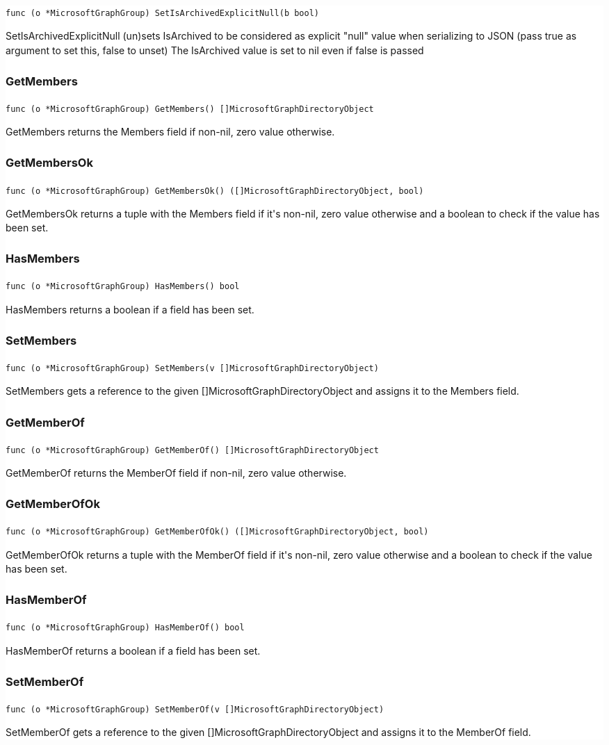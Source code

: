 `func (o *MicrosoftGraphGroup) SetIsArchivedExplicitNull(b bool)`

SetIsArchivedExplicitNull (un)sets IsArchived to be considered as explicit "null" value
when serializing to JSON (pass true as argument to set this, false to unset)
The IsArchived value is set to nil even if false is passed
### GetMembers

`func (o *MicrosoftGraphGroup) GetMembers() []MicrosoftGraphDirectoryObject`

GetMembers returns the Members field if non-nil, zero value otherwise.

### GetMembersOk

`func (o *MicrosoftGraphGroup) GetMembersOk() ([]MicrosoftGraphDirectoryObject, bool)`

GetMembersOk returns a tuple with the Members field if it's non-nil, zero value otherwise
and a boolean to check if the value has been set.

### HasMembers

`func (o *MicrosoftGraphGroup) HasMembers() bool`

HasMembers returns a boolean if a field has been set.

### SetMembers

`func (o *MicrosoftGraphGroup) SetMembers(v []MicrosoftGraphDirectoryObject)`

SetMembers gets a reference to the given []MicrosoftGraphDirectoryObject and assigns it to the Members field.

### GetMemberOf

`func (o *MicrosoftGraphGroup) GetMemberOf() []MicrosoftGraphDirectoryObject`

GetMemberOf returns the MemberOf field if non-nil, zero value otherwise.

### GetMemberOfOk

`func (o *MicrosoftGraphGroup) GetMemberOfOk() ([]MicrosoftGraphDirectoryObject, bool)`

GetMemberOfOk returns a tuple with the MemberOf field if it's non-nil, zero value otherwise
and a boolean to check if the value has been set.

### HasMemberOf

`func (o *MicrosoftGraphGroup) HasMemberOf() bool`

HasMemberOf returns a boolean if a field has been set.

### SetMemberOf

`func (o *MicrosoftGraphGroup) SetMemberOf(v []MicrosoftGraphDirectoryObject)`

SetMemberOf gets a reference to the given []MicrosoftGraphDirectoryObject and assigns it to the MemberOf field.
